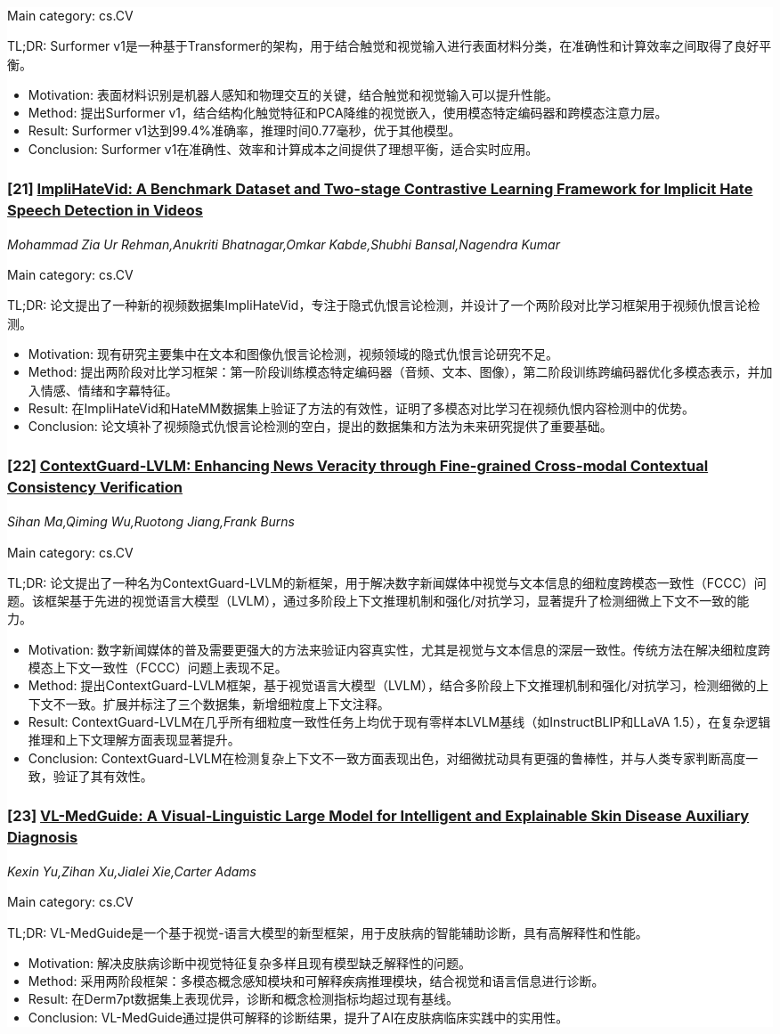 Main category: cs.CV

TL;DR: Surformer v1是一种基于Transformer的架构，用于结合触觉和视觉输入进行表面材料分类，在准确性和计算效率之间取得了良好平衡。

- Motivation: 表面材料识别是机器人感知和物理交互的关键，结合触觉和视觉输入可以提升性能。
- Method: 提出Surformer v1，结合结构化触觉特征和PCA降维的视觉嵌入，使用模态特定编码器和跨模态注意力层。
- Result: Surformer v1达到99.4%准确率，推理时间0.77毫秒，优于其他模型。
- Conclusion: Surformer v1在准确性、效率和计算成本之间提供了理想平衡，适合实时应用。


### [21] [ImpliHateVid: A Benchmark Dataset and Two-stage Contrastive Learning Framework for Implicit Hate Speech Detection in Videos](https://arxiv.org/abs/2508.06570)
*Mohammad Zia Ur Rehman,Anukriti Bhatnagar,Omkar Kabde,Shubhi Bansal,Nagendra Kumar*

Main category: cs.CV

TL;DR: 论文提出了一种新的视频数据集ImpliHateVid，专注于隐式仇恨言论检测，并设计了一个两阶段对比学习框架用于视频仇恨言论检测。

- Motivation: 现有研究主要集中在文本和图像仇恨言论检测，视频领域的隐式仇恨言论研究不足。
- Method: 提出两阶段对比学习框架：第一阶段训练模态特定编码器（音频、文本、图像），第二阶段训练跨编码器优化多模态表示，并加入情感、情绪和字幕特征。
- Result: 在ImpliHateVid和HateMM数据集上验证了方法的有效性，证明了多模态对比学习在视频仇恨内容检测中的优势。
- Conclusion: 论文填补了视频隐式仇恨言论检测的空白，提出的数据集和方法为未来研究提供了重要基础。


### [22] [ContextGuard-LVLM: Enhancing News Veracity through Fine-grained Cross-modal Contextual Consistency Verification](https://arxiv.org/abs/2508.06623)
*Sihan Ma,Qiming Wu,Ruotong Jiang,Frank Burns*

Main category: cs.CV

TL;DR: 论文提出了一种名为ContextGuard-LVLM的新框架，用于解决数字新闻媒体中视觉与文本信息的细粒度跨模态一致性（FCCC）问题。该框架基于先进的视觉语言大模型（LVLM），通过多阶段上下文推理机制和强化/对抗学习，显著提升了检测细微上下文不一致的能力。

- Motivation: 数字新闻媒体的普及需要更强大的方法来验证内容真实性，尤其是视觉与文本信息的深层一致性。传统方法在解决细粒度跨模态上下文一致性（FCCC）问题上表现不足。
- Method: 提出ContextGuard-LVLM框架，基于视觉语言大模型（LVLM），结合多阶段上下文推理机制和强化/对抗学习，检测细微的上下文不一致。扩展并标注了三个数据集，新增细粒度上下文注释。
- Result: ContextGuard-LVLM在几乎所有细粒度一致性任务上均优于现有零样本LVLM基线（如InstructBLIP和LLaVA 1.5），在复杂逻辑推理和上下文理解方面表现显著提升。
- Conclusion: ContextGuard-LVLM在检测复杂上下文不一致方面表现出色，对细微扰动具有更强的鲁棒性，并与人类专家判断高度一致，验证了其有效性。


### [23] [VL-MedGuide: A Visual-Linguistic Large Model for Intelligent and Explainable Skin Disease Auxiliary Diagnosis](https://arxiv.org/abs/2508.06624)
*Kexin Yu,Zihan Xu,Jialei Xie,Carter Adams*

Main category: cs.CV

TL;DR: VL-MedGuide是一个基于视觉-语言大模型的新型框架，用于皮肤病的智能辅助诊断，具有高解释性和性能。

- Motivation: 解决皮肤病诊断中视觉特征复杂多样且现有模型缺乏解释性的问题。
- Method: 采用两阶段框架：多模态概念感知模块和可解释疾病推理模块，结合视觉和语言信息进行诊断。
- Result: 在Derm7pt数据集上表现优异，诊断和概念检测指标均超过现有基线。
- Conclusion: VL-MedGuide通过提供可解释的诊断结果，提升了AI在皮肤病临床实践中的实用性。
